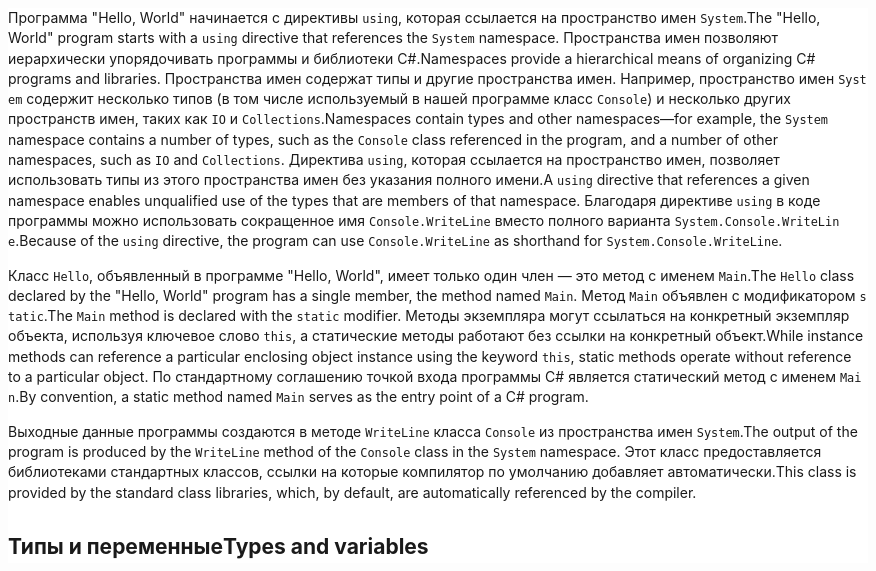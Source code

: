 <span data-ttu-id="4bdbe-154">Программа "Hello, World" начинается с директивы `using`, которая ссылается на пространство имен `System`.</span><span class="sxs-lookup"><span data-stu-id="4bdbe-154">The "Hello, World" program starts with a `using` directive that references the `System` namespace.</span></span> <span data-ttu-id="4bdbe-155">Пространства имен позволяют иерархически упорядочивать программы и библиотеки C#.</span><span class="sxs-lookup"><span data-stu-id="4bdbe-155">Namespaces provide a hierarchical means of organizing C# programs and libraries.</span></span> <span data-ttu-id="4bdbe-156">Пространства имен содержат типы и другие пространства имен. Например, пространство имен `System` содержит несколько типов (в том числе используемый в нашей программе класс `Console`) и несколько других пространств имен, таких как `IO` и `Collections`.</span><span class="sxs-lookup"><span data-stu-id="4bdbe-156">Namespaces contain types and other namespaces—for example, the `System` namespace contains a number of types, such as the `Console` class referenced in the program, and a number of other namespaces, such as `IO` and `Collections`.</span></span> <span data-ttu-id="4bdbe-157">Директива `using`, которая ссылается на пространство имен, позволяет использовать типы из этого пространства имен без указания полного имени.</span><span class="sxs-lookup"><span data-stu-id="4bdbe-157">A `using` directive that references a given namespace enables unqualified use of the types that are members of that namespace.</span></span> <span data-ttu-id="4bdbe-158">Благодаря директиве `using` в коде программы можно использовать сокращенное имя `Console.WriteLine` вместо полного варианта `System.Console.WriteLine`.</span><span class="sxs-lookup"><span data-stu-id="4bdbe-158">Because of the `using` directive, the program can use `Console.WriteLine` as shorthand for `System.Console.WriteLine`.</span></span>

<span data-ttu-id="4bdbe-159">Класс `Hello`, объявленный в программе "Hello, World", имеет только один член — это метод с именем `Main`.</span><span class="sxs-lookup"><span data-stu-id="4bdbe-159">The `Hello` class declared by the "Hello, World" program has a single member, the method named `Main`.</span></span> <span data-ttu-id="4bdbe-160">Метод `Main` объявлен с модификатором `static`.</span><span class="sxs-lookup"><span data-stu-id="4bdbe-160">The `Main` method is declared with the `static` modifier.</span></span> <span data-ttu-id="4bdbe-161">Методы экземпляра могут ссылаться на конкретный экземпляр объекта, используя ключевое слово `this`, а статические методы работают без ссылки на конкретный объект.</span><span class="sxs-lookup"><span data-stu-id="4bdbe-161">While instance methods can reference a particular enclosing object instance using the keyword `this`, static methods operate without reference to a particular object.</span></span> <span data-ttu-id="4bdbe-162">По стандартному соглашению точкой входа программы C# является статический метод с именем `Main`.</span><span class="sxs-lookup"><span data-stu-id="4bdbe-162">By convention, a static method named `Main` serves as the entry point of a C# program.</span></span>

<span data-ttu-id="4bdbe-163">Выходные данные программы создаются в методе `WriteLine` класса `Console` из пространства имен `System`.</span><span class="sxs-lookup"><span data-stu-id="4bdbe-163">The output of the program is produced by the `WriteLine` method of the `Console` class in the `System` namespace.</span></span> <span data-ttu-id="4bdbe-164">Этот класс предоставляется библиотеками стандартных классов, ссылки на которые компилятор по умолчанию добавляет автоматически.</span><span class="sxs-lookup"><span data-stu-id="4bdbe-164">This class is provided by the standard class libraries, which, by default, are automatically referenced by the compiler.</span></span>

## <a name="types-and-variables"></a><span data-ttu-id="4bdbe-165">Типы и переменные</span><span class="sxs-lookup"><span data-stu-id="4bdbe-165">Types and variables</span></span>
